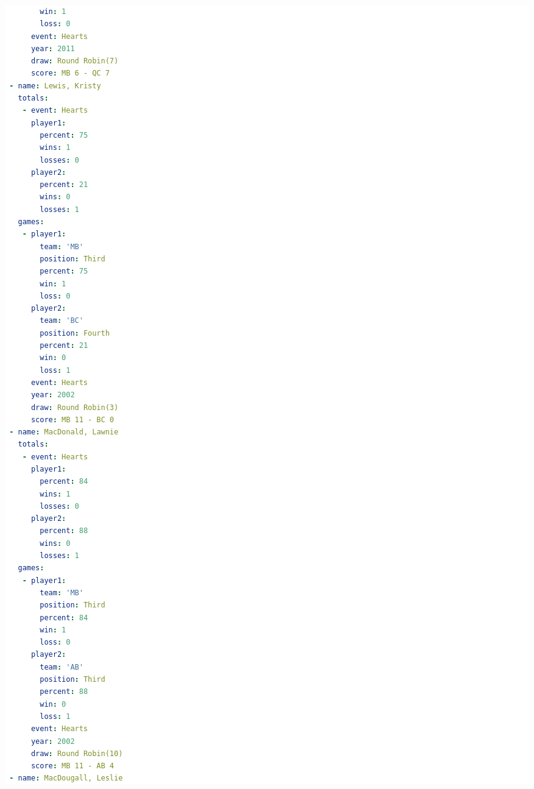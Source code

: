 ```yaml
        win: 1
        loss: 0
      event: Hearts
      year: 2011
      draw: Round Robin(7)
      score: MB 6 - QC 7
 - name: Lewis, Kristy
   totals:
    - event: Hearts
      player1:
        percent: 75
        wins: 1
        losses: 0
      player2:
        percent: 21
        wins: 0
        losses: 1
   games:
    - player1:
        team: 'MB'
        position: Third
        percent: 75
        win: 1
        loss: 0
      player2:
        team: 'BC'
        position: Fourth
        percent: 21
        win: 0
        loss: 1
      event: Hearts
      year: 2002
      draw: Round Robin(3)
      score: MB 11 - BC 0
 - name: MacDonald, Lawnie
   totals:
    - event: Hearts
      player1:
        percent: 84
        wins: 1
        losses: 0
      player2:
        percent: 88
        wins: 0
        losses: 1
   games:
    - player1:
        team: 'MB'
        position: Third
        percent: 84
        win: 1
        loss: 0
      player2:
        team: 'AB'
        position: Third
        percent: 88
        win: 0
        loss: 1
      event: Hearts
      year: 2002
      draw: Round Robin(10)
      score: MB 11 - AB 4
 - name: MacDougall, Leslie
```
